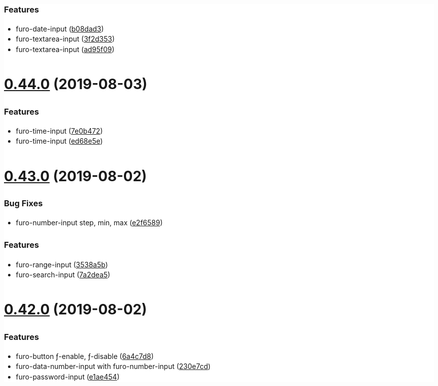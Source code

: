 
### Features

* furo-date-input ([b08dad3](https://github.com/veith/FuroBaseComponents/commit/b08dad3))
* furo-textarea-input ([3f2d353](https://github.com/veith/FuroBaseComponents/commit/3f2d353))
* furo-textarea-input ([ad95f09](https://github.com/veith/FuroBaseComponents/commit/ad95f09))





# [0.44.0](https://github.com/veith/FuroBaseComponents/compare/@furo/input@0.43.0...@furo/input@0.44.0) (2019-08-03)


### Features

* furo-time-input ([7e0b472](https://github.com/veith/FuroBaseComponents/commit/7e0b472))
* furo-time-input ([ed68e5e](https://github.com/veith/FuroBaseComponents/commit/ed68e5e))





# [0.43.0](https://github.com/veith/FuroBaseComponents/compare/@furo/input@0.42.0...@furo/input@0.43.0) (2019-08-02)


### Bug Fixes

* furo-number-input step, min, max ([e2f6589](https://github.com/veith/FuroBaseComponents/commit/e2f6589))


### Features

* furo-range-input ([3538a5b](https://github.com/veith/FuroBaseComponents/commit/3538a5b))
* furo-search-input ([7a2dea5](https://github.com/veith/FuroBaseComponents/commit/7a2dea5))





# [0.42.0](https://github.com/veith/FuroBaseComponents/compare/@furo/input@0.41.0...@furo/input@0.42.0) (2019-08-02)


### Features

* furo-button ƒ-enable, ƒ-disable ([6a4c7d8](https://github.com/veith/FuroBaseComponents/commit/6a4c7d8))
* furo-data-number-input with furo-number-input ([230e7cd](https://github.com/veith/FuroBaseComponents/commit/230e7cd))
* furo-password-input ([e1ae454](https://github.com/veith/FuroBaseComponents/commit/e1ae454))


